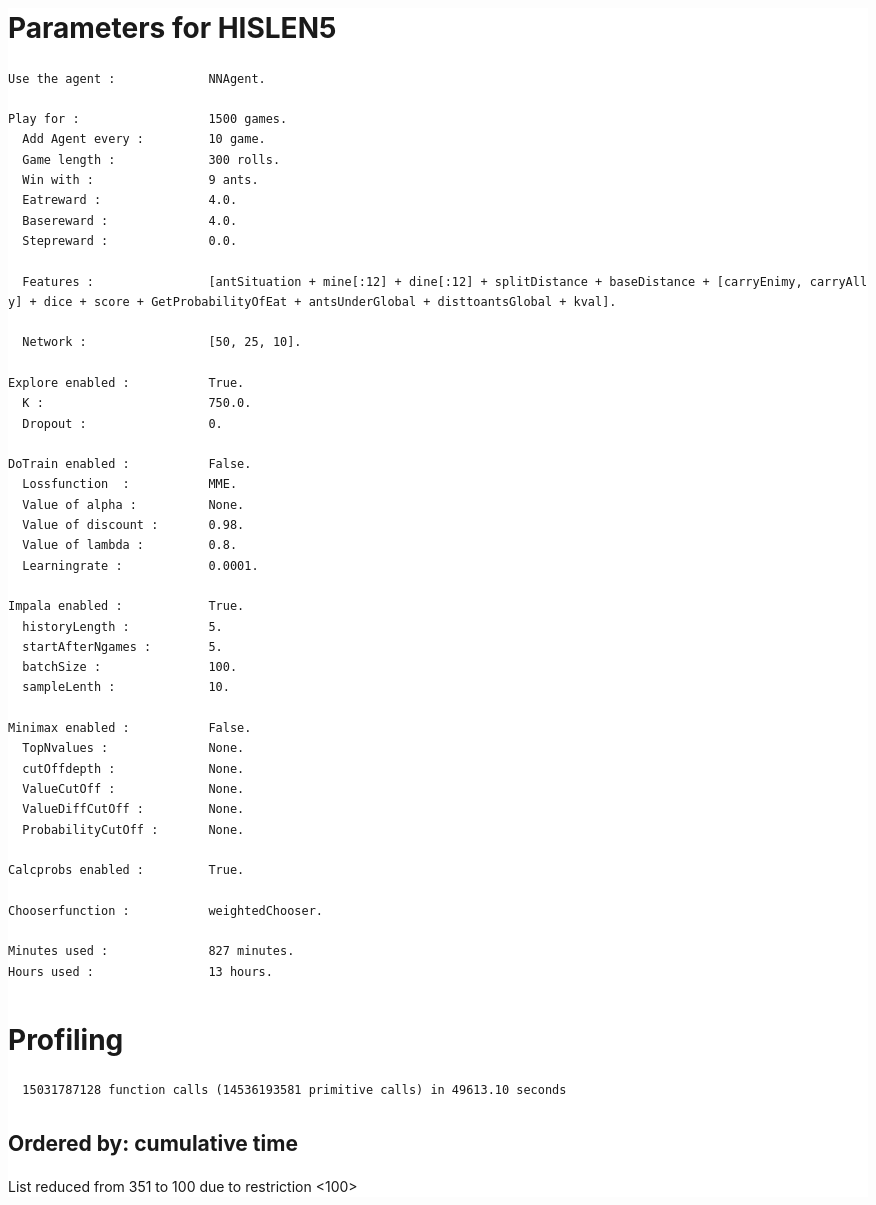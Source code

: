 # Parameters for HISLEN5

    Use the agent :             NNAgent.

    Play for :                  1500 games.
      Add Agent every :         10 game.
      Game length :             300 rolls.
      Win with :                9 ants.
      Eatreward :               4.0.
      Basereward :              4.0.
      Stepreward :              0.0.

      Features :                [antSituation + mine[:12] + dine[:12] + splitDistance + baseDistance + [carryEnimy, carryAlly] + dice + score + GetProbabilityOfEat + antsUnderGlobal + disttoantsGlobal + kval].

      Network :                 [50, 25, 10].

    Explore enabled :           True.
      K :                       750.0.
      Dropout :                 0.

    DoTrain enabled :           False.
      Lossfunction  :           MME.
      Value of alpha :          None.
      Value of discount :       0.98.
      Value of lambda :         0.8.
      Learningrate :            0.0001.

    Impala enabled :            True.
      historyLength :           5.
      startAfterNgames :        5.
      batchSize :               100.
      sampleLenth :             10.

    Minimax enabled :           False.
      TopNvalues :              None.
      cutOffdepth :             None.
      ValueCutOff :             None.
      ValueDiffCutOff :         None.
      ProbabilityCutOff :       None.

    Calcprobs enabled :         True.

    Chooserfunction :           weightedChooser.

    Minutes used :              827 minutes.
    Hours used :                13 hours.

# Profiling


      15031787128 function calls (14536193581 primitive calls) in 49613.10 seconds

##    Ordered by: cumulative time
   List reduced from 351 to 100 due to restriction <100>
